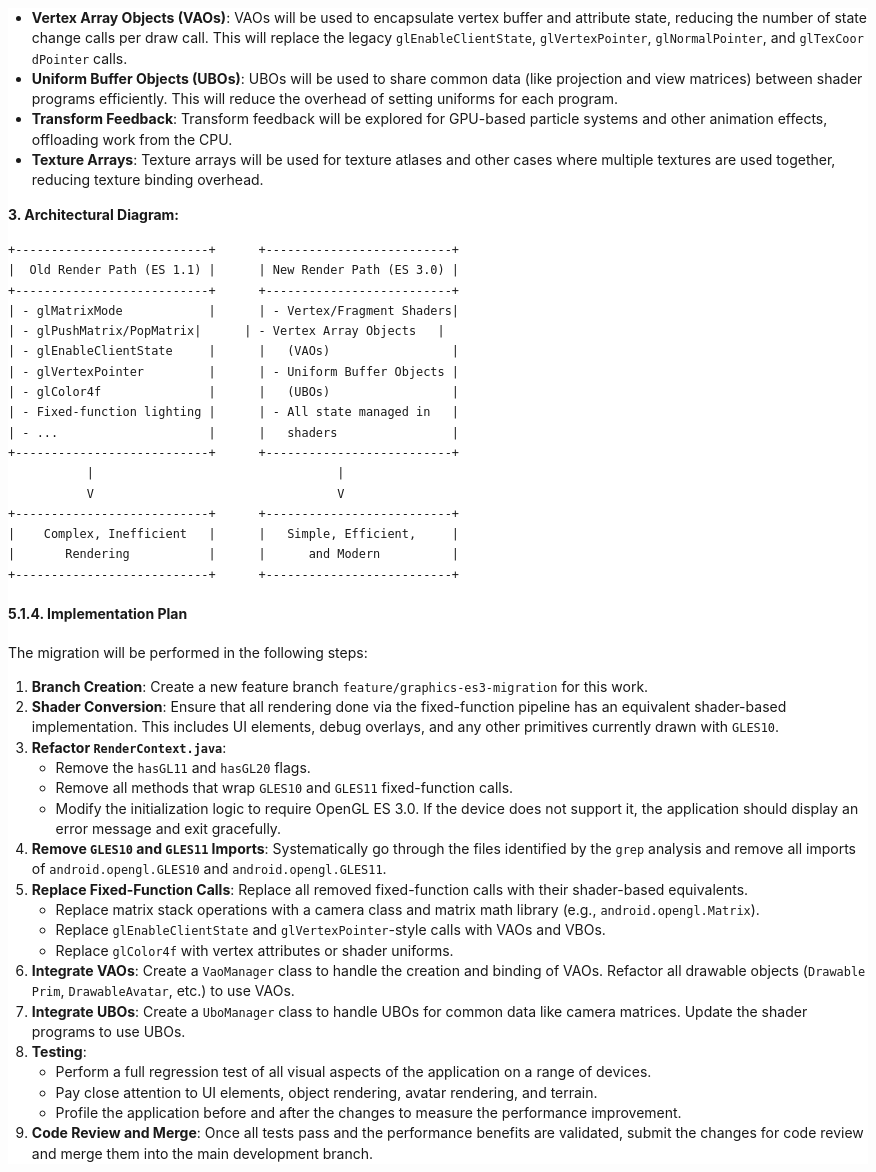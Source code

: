 *   **Vertex Array Objects (VAOs)**: VAOs will be used to encapsulate vertex buffer and attribute state, reducing the number of state change calls per draw call. This will replace the legacy `glEnableClientState`, `glVertexPointer`, `glNormalPointer`, and `glTexCoordPointer` calls.
*   **Uniform Buffer Objects (UBOs)**: UBOs will be used to share common data (like projection and view matrices) between shader programs efficiently. This will reduce the overhead of setting uniforms for each program.
*   **Transform Feedback**: Transform feedback will be explored for GPU-based particle systems and other animation effects, offloading work from the CPU.
*   **Texture Arrays**: Texture arrays will be used for texture atlases and other cases where multiple textures are used together, reducing texture binding overhead.

**3. Architectural Diagram:**

```
+---------------------------+      +--------------------------+
|  Old Render Path (ES 1.1) |      | New Render Path (ES 3.0) |
+---------------------------+      +--------------------------+
| - glMatrixMode            |      | - Vertex/Fragment Shaders|
| - glPushMatrix/PopMatrix|      | - Vertex Array Objects   |
| - glEnableClientState     |      |   (VAOs)                 |
| - glVertexPointer         |      | - Uniform Buffer Objects |
| - glColor4f               |      |   (UBOs)                 |
| - Fixed-function lighting |      | - All state managed in   |
| - ...                     |      |   shaders                |
+---------------------------+      +--------------------------+
           |                                  |
           V                                  V
+---------------------------+      +--------------------------+
|    Complex, Inefficient   |      |   Simple, Efficient,     |
|       Rendering           |      |      and Modern          |
+---------------------------+      +--------------------------+
```

#### 5.1.4. Implementation Plan

The migration will be performed in the following steps:

1.  **Branch Creation**: Create a new feature branch `feature/graphics-es3-migration` for this work.
2.  **Shader Conversion**: Ensure that all rendering done via the fixed-function pipeline has an equivalent shader-based implementation. This includes UI elements, debug overlays, and any other primitives currently drawn with `GLES10`.
3.  **Refactor `RenderContext.java`**:
    *   Remove the `hasGL11` and `hasGL20` flags.
    *   Remove all methods that wrap `GLES10` and `GLES11` fixed-function calls.
    *   Modify the initialization logic to require OpenGL ES 3.0. If the device does not support it, the application should display an error message and exit gracefully.
4.  **Remove `GLES10` and `GLES11` Imports**: Systematically go through the files identified by the `grep` analysis and remove all imports of `android.opengl.GLES10` and `android.opengl.GLES11`.
5.  **Replace Fixed-Function Calls**: Replace all removed fixed-function calls with their shader-based equivalents.
    *   Replace matrix stack operations with a camera class and matrix math library (e.g., `android.opengl.Matrix`).
    *   Replace `glEnableClientState` and `glVertexPointer`-style calls with VAOs and VBOs.
    *   Replace `glColor4f` with vertex attributes or shader uniforms.
6.  **Integrate VAOs**: Create a `VaoManager` class to handle the creation and binding of VAOs. Refactor all drawable objects (`DrawablePrim`, `DrawableAvatar`, etc.) to use VAOs.
7.  **Integrate UBOs**: Create a `UboManager` class to handle UBOs for common data like camera matrices. Update the shader programs to use UBOs.
8.  **Testing**:
    *   Perform a full regression test of all visual aspects of the application on a range of devices.
    *   Pay close attention to UI elements, object rendering, avatar rendering, and terrain.
    *   Profile the application before and after the changes to measure the performance improvement.
9.  **Code Review and Merge**: Once all tests pass and the performance benefits are validated, submit the changes for code review and merge them into the main development branch.
